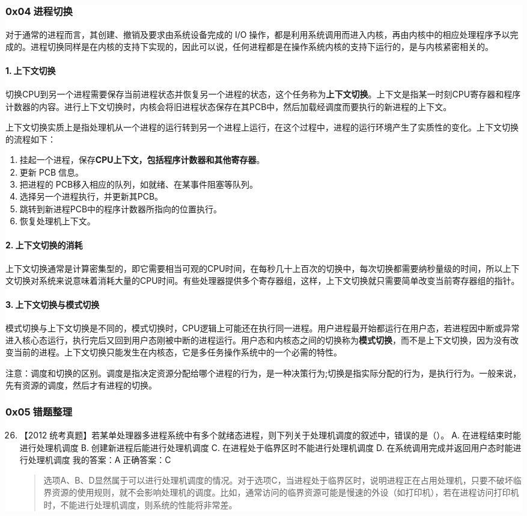 

### 0x04 进程切换

对于通常的进程而言，其创建、撤销及要求由系统设备完成的 I/O 操作，都是利用系统调用而进入内核，再由内核中的相应处理程序予以完成的。进程切换同样是在内核的支持下实现的，因此可以说，任何进程都是在操作系统内核的支持下运行的，是与内核紧密相关的。

#### 1. 上下文切换

切换CPU到另一个进程需要保存当前进程状态并恢复另一个进程的状态，这个任务称为**上下文切换**。上下文是指某一时刻CPU寄存器和程序计数器的内容。进行上下文切换时，内核会将旧进程状态保存在其PCB中，然后加载经调度而要执行的新进程的上下文。

上下文切换实质上是指处理机从一个进程的运行转到另一个进程上运行，在这个过程中，进程的运行环境产生了实质性的变化。上下文切换的流程如下：

1. 挂起一个进程，保存**CPU上下文，包括程序计数器和其他寄存器**。
2. 更新 PCB 信息。
3. 把进程的 PCB移入相应的队列，如就绪、在某事件阻塞等队列。
4. 选择另一个进程执行，并更新其PCB。
5. 跳转到新进程PCB中的程序计数器所指向的位置执行。
6. 恢复处理机上下文。

#### 2. 上下文切换的消耗

上下文切换通常是计算密集型的，即它需要相当可观的CPU时间，在每秒几十上百次的切换中，每次切换都需要纳秒量级的时间，所以上下文切换对系统来说意味着消耗大量的CPU时间。有些处理器提供多个寄存器组，这样，上下文切换就只需要简单改变当前寄存器组的指针。

#### 3. 上下文切换与模式切换

模式切换与上下文切换是不同的，模式切换时，CPU逻辑上可能还在执行同一进程。用户进程最开始都运行在用户态，若进程因中断或异常进入核心态运行，执行完后又回到用户态刚被中断的进程运行。用户态和内核态之间的切换称为**模式切换**，而不是上下文切换，因为没有改变当前的进程。上下文切换只能发生在内核态，它是多任务操作系统中的一个必需的特性。

注意：调度和切换的区别。调度是指决定资源分配给哪个进程的行为，是一种决策行为;切换是指实际分配的行为，是执行行为。一般来说，先有资源的调度，然后才有进程的切换。



### 0x05 错题整理

26. 【2012 统考真题】若某单处理器多进程系统中有多个就绪态进程，则下列关于处理机调度的叙述中，错误的是（）。
    A. 在进程结束时能进行处理机调度
    B. 创建新进程后能进行处理机调度
    C. 在进程处于临界区时不能进行处理机调度
    D. 在系统调用完成并返回用户态时能进行处理机调度
    我的答案：A
    正确答案：C

    > 选项A、B、D显然属于可以进行处理机调度的情况。对于选项C，当进程处于临界区时，说明进程正在占用处理机，只要不破坏临界资源的使用规则，就不会影响处理机的调度。比如，通常访问的临界资源可能是慢速的外设（如打印机），若在进程访问打印机时，不能进行处理机调度，则系统的性能将非常差。



